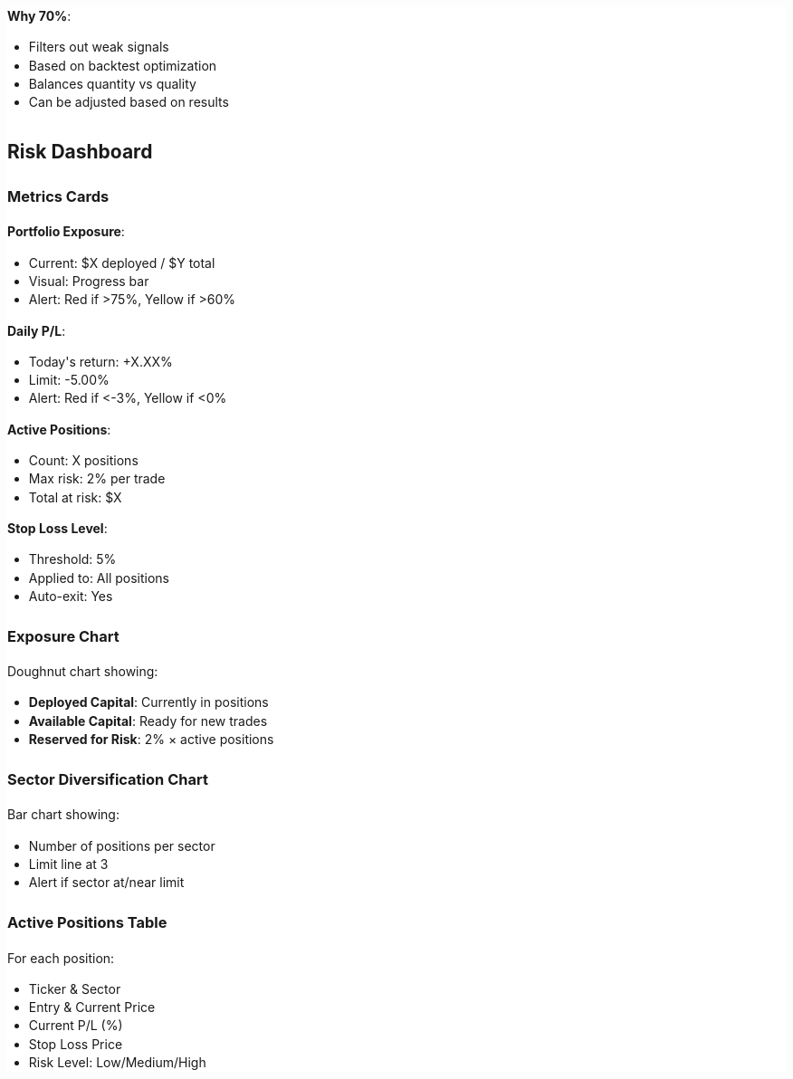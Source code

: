 **Why 70%**:
- Filters out weak signals
- Based on backtest optimization
- Balances quantity vs quality
- Can be adjusted based on results

## Risk Dashboard

### Metrics Cards

**Portfolio Exposure**:
- Current: $X deployed / $Y total
- Visual: Progress bar
- Alert: Red if >75%, Yellow if >60%

**Daily P/L**:
- Today's return: +X.XX%
- Limit: -5.00%
- Alert: Red if <-3%, Yellow if <0%

**Active Positions**:
- Count: X positions
- Max risk: 2% per trade
- Total at risk: $X

**Stop Loss Level**:
- Threshold: 5%
- Applied to: All positions
- Auto-exit: Yes

### Exposure Chart

Doughnut chart showing:
- **Deployed Capital**: Currently in positions
- **Available Capital**: Ready for new trades
- **Reserved for Risk**: 2% × active positions

### Sector Diversification Chart

Bar chart showing:
- Number of positions per sector
- Limit line at 3
- Alert if sector at/near limit

### Active Positions Table

For each position:
- Ticker & Sector
- Entry & Current Price
- Current P/L (%)
- Stop Loss Price
- Risk Level: Low/Medium/High
